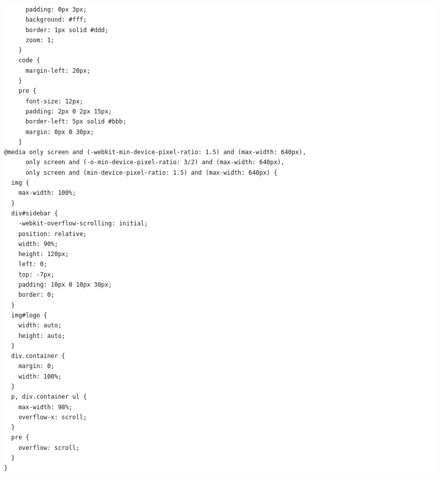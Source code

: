           padding: 0px 3px;
          background: #fff;
          border: 1px solid #ddd;
          zoom: 1;
        }
        code {
          margin-left: 20px;
        }
        pre {
          font-size: 12px;
          padding: 2px 0 2px 15px;
          border-left: 5px solid #bbb;
          margin: 0px 0 30px;
        }
    @media only screen and (-webkit-min-device-pixel-ratio: 1.5) and (max-width: 640px),
          only screen and (-o-min-device-pixel-ratio: 3/2) and (max-width: 640px),
          only screen and (min-device-pixel-ratio: 1.5) and (max-width: 640px) {
      img {
        max-width: 100%;
      }
      div#sidebar {
        -webkit-overflow-scrolling: initial;
        position: relative;
        width: 90%;
        height: 120px;
        left: 0;
        top: -7px;
        padding: 10px 0 10px 30px;
        border: 0;
      }
      img#logo {
        width: auto;
        height: auto;
      }
      div.container {
        margin: 0;
        width: 100%;
      }
      p, div.container ul {
        max-width: 98%;
        overflow-x: scroll;
      }
      pre {
        overflow: scroll;
      }
    }
  </style>
</head>
<body>

  <div id="sidebar" class="interface">
